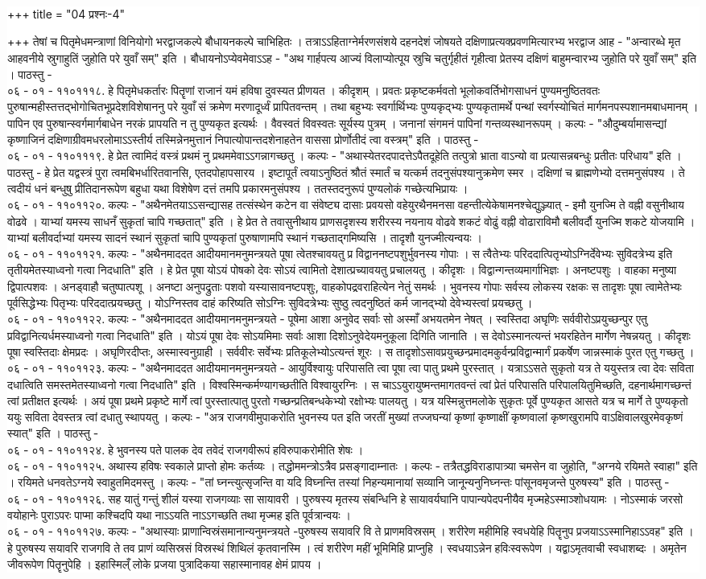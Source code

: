 +++
title = "04 प्रश्नः-4"

+++
तेषां च पितृमेधमन्त्राणां विनियोगो भरद्वाजकल्पे बौधायनकल्पे चाभिहितः । तत्राऽऽहिताग्नेर्मरणसंशये दहनदेशं जोषयते दक्षिणाप्रत्यक्प्रवणमित्यारभ्य भरद्वाज आह - "अन्वारब्धे मृत आहवनीये स्रुगाहुतिं जुहोति परे युवाँ सम्" इति । बौधायनोऽप्येवमेवाऽऽह - "अथ गार्हपत्य आज्यं विलाप्योत्पूय स्रुचि चतुर्गृहीतं गृहीत्वा प्रेतस्य दक्षिणं बाहुमन्वारभ्य जुहोति परे युवाँ सम्" इति । पाठस्तु -  
०६ - ०१ - ११०१११८. हे पितृमेधकर्तारः पितॄणां राजानं यमं हविषा दुवस्यत प्रीणयत । कीदृशम् । प्रवतः प्रकृष्टकर्मवतो भूलोकवर्तिभोगसाधनं पुण्यमनुष्ठितवतः पुरुषान्महीस्तत्तद्भोगोचितभूप्रदेशविशेषाननु परे युवाँ सं क्रमेण मरणादूर्ध्वं प्रापितवन्तम् । तथा बहुभ्यः स्वर्गार्थिभ्यः पुण्यकृद्भ्यः पुण्यकृतामर्थे पन्थां स्वर्गस्योचितं मार्गमनपस्पशानमबाधमानम् । पापिन एव पुरुषान्स्वर्गमार्गबाधेन नरकं प्रापयति न तु पुण्यकृत इत्यर्थः । वैवस्वतं विवस्वतः सूर्यस्य पुत्रम् । जनानां संगमनं पापिनां गन्तव्यस्थानरूपम् । कल्पः - "औदुम्बर्यामासन्द्यां कृष्णाजिनं दक्षिणाग्रीवमधरलोमाऽऽस्तीर्य तस्मिन्नेनमुत्तानं निपात्योपान्तदशेनाहतेन वाससा प्रोर्णोतीदं त्वा वस्त्रम्" इति । पाठस्तु -  
०६ - ०१ - ११०१११९. हे प्रेत त्वामिदं वस्त्रं प्रथमं नु प्रथममेवाऽऽगन्नागच्छतु । कल्पः - "अथास्येतरदपादत्तेऽपैतदूहेति तत्पुत्रो भ्राता वाऽन्यो वा प्रत्यासन्नबन्धुः प्रतीतः परिधाय" इति । पाठस्तु - हे प्रेत यद्वस्त्रं पुरा त्वमबिभर्धारितवानसि, एतदपोहापसारय । इष्टापूर्तं त्वयाऽनुष्ठितं श्रौतं स्मार्तं च यत्कर्म तदनुसंपश्यानुक्रमेण स्मर । दक्षिणां च ब्राह्मणेभ्यो दत्तमनुसंपश्य । ते त्वदीयं धनं बन्धुषु प्रीतिदानरूपेण बहुधा यथा विशेषेण दत्तं तमपि प्रकारमनुसंपश्य । ततस्तदनुरूपं पुण्यलोकं गच्छेत्यभिप्रायः ।  
०६ - ०१ - ११०११२०. कल्पः - "अथैनमेतयाऽऽसन्द्यासह तत्संस्थेन कटेन वा संवेष्ट्य दासाः प्रवयसो वहेयुरथैनमनसा वहन्तीत्येकेषामनश्चेद्युञ्ज्यात् - इमौ युनज्मि ते वह्नी वसुनीथाय वोढवे । याभ्यां यमस्य साधनँ सुकृतां चापि गच्छतात्" इति । हे प्रेत ते तवासुनीथाय प्राणसदृशस्य शरीरस्य नयनाय वोढवे शकटं वोढुं वह्नी वोढाराविमौ बलीवर्दौ युनज्मि शकटे योजयामि । याभ्यां बलीवर्दाभ्यां यमस्य सादनं स्थानं सुकृतां चापि पुण्यकृतां पुरुषाणामपि स्थानं गच्छताद्गमिष्यसि । तादृशौ युनज्मीत्यन्वयः ।  
०६ - ०१ - ११०११२१. कल्पः - "अथैनमाददत आदीयमानमनुमन्त्रयते पूषा त्वेतश्चावयतु प्र विद्वाननष्टपशुर्भुवनस्य गोपाः । स त्वैतेभ्यः परिददात्पितृभ्योऽग्निर्देवेभ्यः सुविदत्रेभ्य इति तृतीयमेतस्याध्वनो गत्वा निदधाति" इति । हे प्रेत पूषा योऽयं पोषको देवः सोऽयं त्वामितो देशात्प्रच्यावयतु प्रचालयतु । कीदृशः । विद्वान्गन्तव्यमार्गाभिज्ञः । अनष्टपशुः । वाहका मनुष्या द्विपात्पशवः । अनड्वाहौ चतुष्पात्पशू । अनष्टा अनुपद्रुताः पशवो यस्यासावनष्टपशुः, वाहकोपद्रवराहित्येन नेतुं समर्थः । भुवनस्य गोपाः सर्वस्य लोकस्य रक्षकः स तादृशः पूषा त्वामेतेभ्यः पूर्वसिद्धेभ्यः पितृभ्यः परिददात्प्रयच्छतु । योऽग्निस्तव दाहं करिष्यति सोऽग्निः सुविदत्रेभ्यः सुष्ठु त्वदनुष्ठितं कर्म जानद्भ्यो देवेभ्यस्त्वां प्रयच्छतु ।  
०६ - ०१ - ११०११२२. कल्पः - "अथैनमाददत आदीयमानमनुमन्त्रयते - पूषेमा आशा अनुवेद सर्वाः सो अस्माँ अभयतमेन नेषत् । स्वस्तिदा अघृणिः सर्ववीरोऽप्रयुच्छन्पुर एतु प्रविद्वानित्यर्धमस्याध्वनो गत्वा निदधाति" इति । योऽयं पूषा देवः सोऽयमिमाः सर्वाः आशा दिशोऽनुवेदेयमनुकूला दिगिति जानाति । स देवोऽस्मानत्यन्तं भयरहितेन मार्गेण नेषन्नयतु । कीदृशः पूषा स्वस्तिदाः क्षेमप्रदः । अघृणिरदीप्तः, अस्मास्वनुग्राही । सर्ववीरः सर्वेभ्यः प्रतिकूलेभ्योऽत्यन्तं शूरः । स तादृशोऽसावप्रयुच्छन्प्रमादमकुर्वन्प्रविद्वान्मार्गं प्रकर्षेण जान्नस्माकं पुरत एतु गच्छतु ।  
०६ - ०१ - ११०११२३. कल्पः - "अथैनमाददत आदीयमानमनुमन्त्रयते - आयुर्विश्वायुः परिपासति त्वा पूषा त्वा पातु प्रथमे पुरस्तात् । यत्राऽऽसते सुकृतो यत्र ते ययुस्तत्र त्वा देवः सविता दधात्विति समस्तमेतस्याध्वनो गत्वा निदधाति" इति । विश्वस्मिन्कर्मण्यागच्छतीति विश्वायुरग्निः । स चाऽऽयुरायुष्मन्तमागतवन्तं त्वां प्रेतं परिपासति परिपालयितुमिच्छति, दहनार्थमागच्छन्तं त्वां प्रतीक्षत इत्यर्थः । अयं पूषा प्रथमे प्रकृष्टे मार्गे त्वां पुरस्तात्पातु पुरतो गच्छन्प्रतिबन्धकेभ्यो रक्षोभ्यः पालयतु । यत्र यस्मिन्नुत्तमलोके सुकृतः पूर्वे पुण्यकृत आसते यत्र च मार्गे ते पुण्यकृतो ययुः सविता देवस्तत्र त्वां दधातु स्थापयतु । कल्पः - "अत्र राजगवीमुपाकरोति भुवनस्य पत इति जरतीं मुख्यां तज्जघन्यां कृष्णां कृष्णाक्षीं कृष्णवालां कृष्णखुरामपि वाऽक्षिवालखुरमेवकृष्णं स्यात्" इति । पाठस्तु -  
०६ - ०१ - ११०११२४. हे भुवनस्य पते पालक देव तवेदं राजगवीरूपं हविरुपाकरोमीति शेषः ।  
०६ - ०१ - ११०११२५. अथास्य हविषः स्वकाले प्राप्तो होमः कर्तव्यः । तद्धोममन्त्रोऽत्रैव प्रसङ्गादाम्नातः । कल्पः - तत्रैतद्धविराडापात्र्या चमसेन वा जुहोति, "अग्नये रयिमते स्वाहा" इति । रयिमते धनवतेऽग्नये स्वाहुतमिदमस्तु । कल्पः - "तां घ्नन्त्युत्सृजन्ति वा यदि विघ्नन्ति तस्यां निहन्यमानायां सव्यानि जानून्यनुनिघ्नन्तः पांसूनवमृजन्ते पुरुषस्य" इति । पाठस्तु -  
०६ - ०१ - ११०११२६. सह यातुं गन्तुं शीलं यस्या राजगव्याः सा सायावरी । पुरुषस्य मृतस्य संबन्धिनि हे सायावर्यघानि पापान्यपेदपनीयैव मृज्महेऽस्माञ्शोधयामः । नोऽस्माकं जरसो वयोहानेः पुराऽपरः पाप्मा कश्चिदपि यथा नाऽऽयति नाऽऽगच्छति तथा मृज्मह इति पूर्वत्रान्वयः ।  
०६ - ०१ - ११०११२७. कल्पः - "अथास्याः प्राणान्विस्रंसमानान्यनुमन्त्रयते -पुरुषस्य सयावरि वि ते प्राणमविस्रसम् । शरीरेण महीमिहि स्वधयेहि पितॄनुप प्रजयाऽऽस्मानिहाऽऽवह" इति । हे पुरुषस्य सयावरि राजगवि ते तव प्राणं व्यसिस्रसं विस्रस्थं शिथिलं कृतवानस्मि । त्वं शरीरेण महीं भूमिमिहि प्राप्नुहि । स्वधयाऽन्नेन हविःस्वरूपेण । यद्वाऽमृतवाची स्वधाशब्दः । अमृतेन जीवरूपेण पितॄनुपेहि । इहास्मिल्ँ लोके प्रजया पुत्रादिकया सहास्मानावह क्षेमं प्रापय ।  